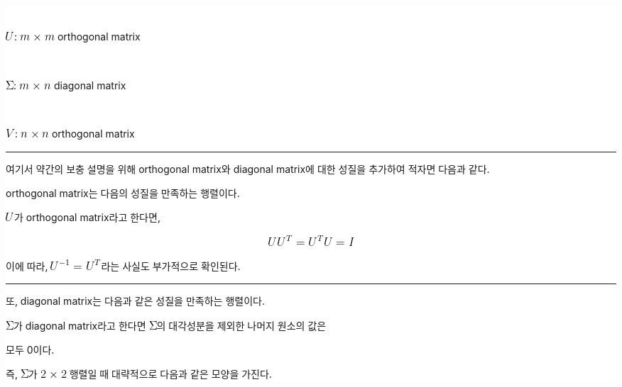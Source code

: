<br>

<img src = "https://raw.githubusercontent.com/angeloyeo/angeloyeo.github.io/master/equations/2019-08-01-SVD/eq7.png">: <img src = "https://raw.githubusercontent.com/angeloyeo/angeloyeo.github.io/master/equations/2019-08-01-SVD/eq8.png"> orthogonal matrix

<br>

<img src = "https://raw.githubusercontent.com/angeloyeo/angeloyeo.github.io/master/equations/2019-08-01-SVD/eq9.png">: <img src = "https://raw.githubusercontent.com/angeloyeo/angeloyeo.github.io/master/equations/2019-08-01-SVD/eq10.png"> diagonal matrix

<br>

<img src = "https://raw.githubusercontent.com/angeloyeo/angeloyeo.github.io/master/equations/2019-08-01-SVD/eq11.png">: <img src = "https://raw.githubusercontent.com/angeloyeo/angeloyeo.github.io/master/equations/2019-08-01-SVD/eq12.png"> orthogonal matrix

</center>

-----

여기서 약간의 보충 설명을 위해 orthogonal matrix와 diagonal matrix에 대한 성질을 추가하여 적자면 다음과 같다.

orthogonal matrix는 다음의 성질을 만족하는 행렬이다.

<img src = "https://raw.githubusercontent.com/angeloyeo/angeloyeo.github.io/master/equations/2019-08-01-SVD/eq13.png">가 orthogonal matrix라고 한다면,

<p align = "center"> <img src = "https://raw.githubusercontent.com/angeloyeo/angeloyeo.github.io/master/equations/2019-08-01-SVD/eq14.png"> </p>

이에 따라, <img src = "https://raw.githubusercontent.com/angeloyeo/angeloyeo.github.io/master/equations/2019-08-01-SVD/eq15.png">라는 사실도 부가적으로 확인된다.



-----



또, diagonal matrix는 다음과 같은 성질을 만족하는 행렬이다.

<img src = "https://raw.githubusercontent.com/angeloyeo/angeloyeo.github.io/master/equations/2019-08-01-SVD/eq16.png">가 diagonal matrix라고 한다면 <img src = "https://raw.githubusercontent.com/angeloyeo/angeloyeo.github.io/master/equations/2019-08-01-SVD/eq17.png">의 대각성분을 제외한 나머지 원소의 값은

모두 0이다.

즉, <img src = "https://raw.githubusercontent.com/angeloyeo/angeloyeo.github.io/master/equations/2019-08-01-SVD/eq18.png">가 <img src = "https://raw.githubusercontent.com/angeloyeo/angeloyeo.github.io/master/equations/2019-08-01-SVD/eq19.png"> 행렬일 때 대략적으로 다음과 같은 모양을 가진다.
